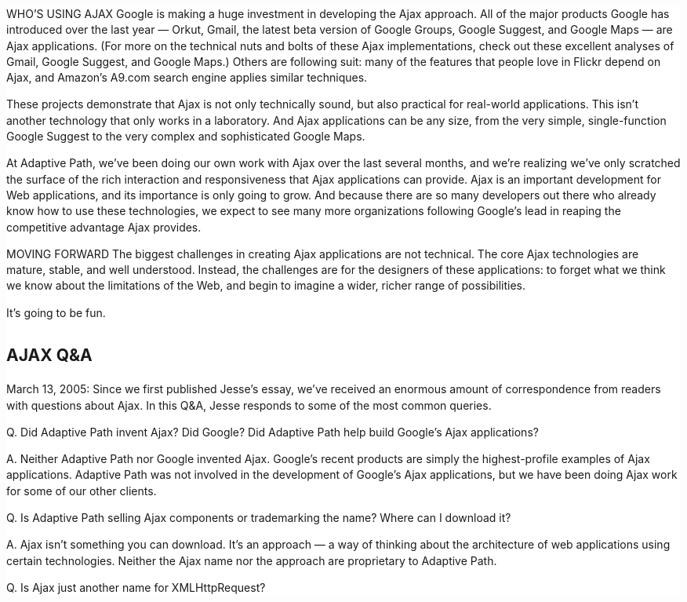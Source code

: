 WHO’S USING AJAX Google is making a huge investment in developing the Ajax
approach. All of the major products Google has introduced over the last year —
Orkut, Gmail, the latest beta version of Google Groups, Google Suggest, and
Google Maps — are Ajax applications. (For more on the technical nuts and bolts
of these Ajax implementations, check out these excellent analyses of Gmail,
Google Suggest, and Google Maps.) Others are following suit: many of the
features that people love in Flickr depend on Ajax, and Amazon’s A9.com search
engine applies similar techniques.

These projects demonstrate that Ajax is not only technically sound, but also
practical for real-world applications. This isn’t another technology that only
works in a laboratory. And Ajax applications can be any size, from the very
simple, single-function Google Suggest to the very complex and sophisticated
Google Maps.

At Adaptive Path, we’ve been doing our own work with Ajax over the last several
months, and we’re realizing we’ve only scratched the surface of the rich
interaction and responsiveness that Ajax applications can provide. Ajax is an
important development for Web applications, and its importance is only going to
grow. And because there are so many developers out there who already know how
to use these technologies, we expect to see many more organizations following
Google’s lead in reaping the competitive advantage Ajax provides.

MOVING FORWARD The biggest challenges in creating Ajax applications are not
technical. The core Ajax technologies are mature, stable, and well understood.
Instead, the challenges are for the designers of these applications: to forget
what we think we know about the limitations of the Web, and begin to imagine a
wider, richer range of possibilities.

It’s going to be fun.



## AJAX Q&A

March 13, 2005: Since we first published Jesse’s essay, we’ve received an
enormous amount of correspondence from readers with questions about Ajax. In
this Q&A, Jesse responds to some of the most common queries.

Q. Did Adaptive Path invent Ajax? Did Google? Did Adaptive Path help build
Google’s Ajax applications?

A. Neither Adaptive Path nor Google invented Ajax. Google’s recent products are
simply the highest-profile examples of Ajax applications. Adaptive Path was not
involved in the development of Google’s Ajax applications, but we have been
doing Ajax work for some of our other clients.

Q. Is Adaptive Path selling Ajax components or trademarking the name? Where can
I download it?

A. Ajax isn’t something you can download. It’s an approach — a way of thinking
about the architecture of web applications using certain technologies. Neither
the Ajax name nor the approach are proprietary to Adaptive Path.

Q. Is Ajax just another name for XMLHttpRequest?
